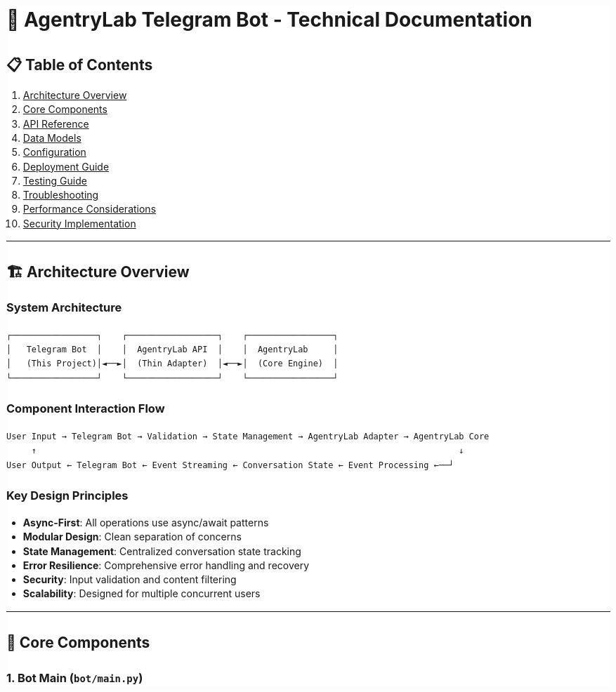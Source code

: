 # 🔧 AgentryLab Telegram Bot - Technical Documentation

## 📋 **Table of Contents**

1. [Architecture Overview](#architecture-overview)
2. [Core Components](#core-components)
3. [API Reference](#api-reference)
4. [Data Models](#data-models)
5. [Configuration](#configuration)
6. [Deployment Guide](#deployment-guide)
7. [Testing Guide](#testing-guide)
8. [Troubleshooting](#troubleshooting)
9. [Performance Considerations](#performance-considerations)
10. [Security Implementation](#security-implementation)

---

## 🏗️ **Architecture Overview**

### **System Architecture**

```
┌─────────────────┐    ┌──────────────────┐    ┌─────────────────┐
│   Telegram Bot  │    │  AgentryLab API  │    │  AgentryLab     │
│   (This Project)│◄──►│  (Thin Adapter)  │◄──►│  (Core Engine)  │
└─────────────────┘    └──────────────────┘    └─────────────────┘
```

### **Component Interaction Flow**

```
User Input → Telegram Bot → Validation → State Management → AgentryLab Adapter → AgentryLab Core
     ↑                                                                                    ↓
User Output ← Telegram Bot ← Event Streaming ← Conversation State ← Event Processing ←──┘
```

### **Key Design Principles**

- **Async-First**: All operations use async/await patterns
- **Modular Design**: Clean separation of concerns
- **State Management**: Centralized conversation state tracking
- **Error Resilience**: Comprehensive error handling and recovery
- **Security**: Input validation and content filtering
- **Scalability**: Designed for multiple concurrent users

---

## 🧩 **Core Components**

### **1. Bot Main (`bot/main.py`)**
